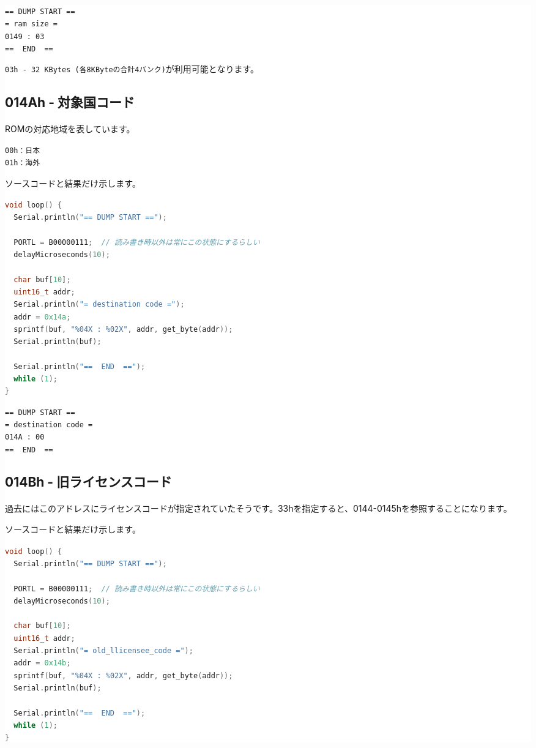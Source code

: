 ```
== DUMP START ==
= ram size =
0149 : 03
==  END  ==
```

```03h - 32 KBytes (各8KByteの合計4バンク)```が利用可能となります。
 
## 014Ah - 対象国コード
ROMの対応地域を表しています。

```
00h：日本
01h：海外
```

ソースコードと結果だけ示します。

```c:Dump_Destination_Code.ino
void loop() {
  Serial.println("== DUMP START ==");

  PORTL = B00000111;  // 読み書き時以外は常にこの状態にするらしい
  delayMicroseconds(10);

  char buf[10];
  uint16_t addr;
  Serial.println("= destination code =");
  addr = 0x14a;
  sprintf(buf, "%04X : %02X", addr, get_byte(addr));
  Serial.println(buf);

  Serial.println("==  END  ==");
  while (1);
}
```

```
== DUMP START ==
= destination code =
014A : 00
==  END  ==
```
 
## 014Bh - 旧ライセンスコード
過去にはこのアドレスにライセンスコードが指定されていたそうです。33hを指定すると、0144-0145hを参照することになります。

ソースコードと結果だけ示します。

```c:Dump_Old_Licensee_Code.ino
void loop() {
  Serial.println("== DUMP START ==");

  PORTL = B00000111;  // 読み書き時以外は常にこの状態にするらしい
  delayMicroseconds(10);

  char buf[10];
  uint16_t addr;
  Serial.println("= old_llicensee_code =");
  addr = 0x14b;
  sprintf(buf, "%04X : %02X", addr, get_byte(addr));
  Serial.println(buf);

  Serial.println("==  END  ==");
  while (1);
}
```